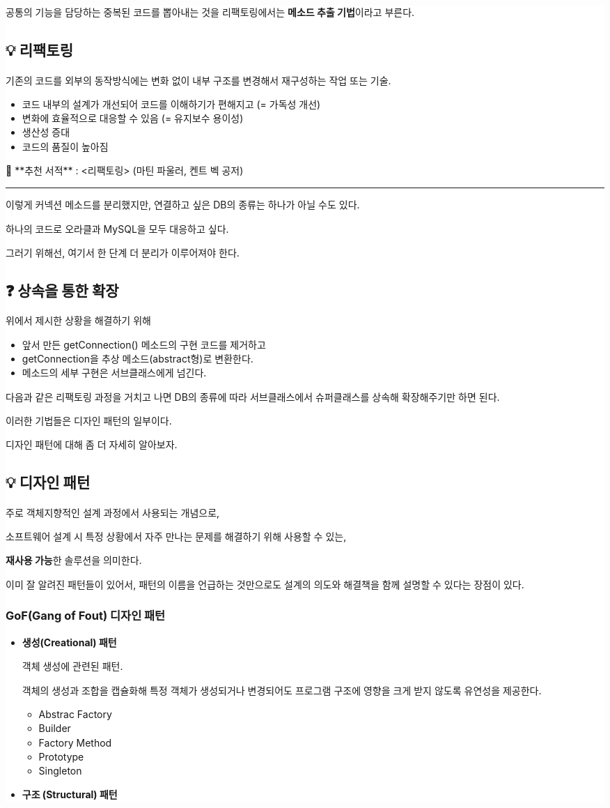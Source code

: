 공통의 기능을 담당하는 중복된 코드를 뽑아내는 것을 리팩토링에서는 **메소드 추출 기법**이라고 부른다.

## 💡 리팩토링

기존의 코드를 외부의 동작방식에는 변화 없이 내부 구조를 변경해서 재구성하는 작업 또는 기술.

- 코드 내부의 설계가 개선되어 코드를 이해하기가 편해지고 (= 가독성 개선)
- 변화에 효율적으로 대응할 수 있음 (= 유지보수 용이성)
- 생산성 증대
- 코드의 품질이 높아짐

<aside>
📖 **추천 서적** : <리팩토링> (마틴 파울러, 켄트 벡 공저)

</aside>

---

이렇게 커넥션 메소드를 분리했지만, 연결하고 싶은 DB의 종류는 하나가 아닐 수도 있다.

하나의 코드로 오라클과 MySQL을 모두 대응하고 싶다.

그러기 위해선, 여기서 한 단계 더 분리가 이루어져야 한다.

## ❓ 상속을 통한 확장

위에서 제시한 상황을 해결하기 위해

- 앞서 만든 getConnection() 메소드의 구현 코드를 제거하고
- getConnection을 추상 메소드(abstract형)로 변환한다.
- 메소드의 세부 구현은 서브클래스에게 넘긴다.

다음과 같은 리팩토링 과정을 거치고 나면 DB의 종류에 따라 서브클래스에서 슈퍼클래스를 상속해 확장해주기만 하면 된다.

이러한 기법들은 디자인 패턴의 일부이다.

디자인 패턴에 대해 좀 더 자세히 알아보자.

## 💡 디자인 패턴

주로 객체지향적인 설계 과정에서 사용되는 개념으로,

소프트웨어 설계 시 특정 상황에서 자주 만나는 문제를 해결하기 위해 사용할 수 있는, 

**재사용 가능**한 솔루션을 의미한다.

이미 잘 알려진 패턴들이 있어서, 패턴의 이름을 언급하는 것만으로도 설계의 의도와 해결책을 함께 설명할 수 있다는 장점이 있다.

### GoF(Gang of Fout) 디자인 패턴

- **생성(Creational) 패턴**
    
    객체 생성에 관련된 패턴.
    
    객체의 생성과 조합을 캡슐화해 특정 객체가 생성되거나 변경되어도 프로그램 구조에 영향을 크게 받지 않도록 유연성을 제공한다.
    
    - Abstrac Factory
    - Builder
    - Factory Method
    - Prototype
    - Singleton
- **구조 (Structural) 패턴**
    